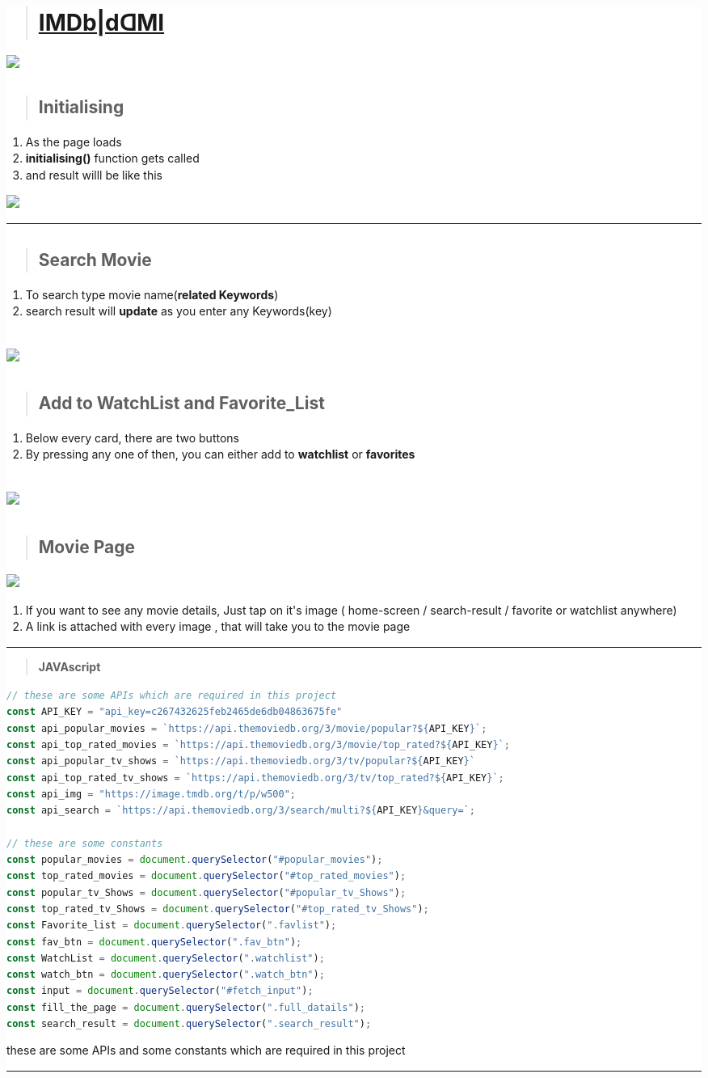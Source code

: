 > # [IMDb|dꓷMI](https://kapishverma.github.io/IMDb_Clone/ "Want to try? Hit this link")
![](media/1.png)
 >## Initialising

 1. As the page loads
  1. **initialising()** function gets called
  1. and result willl be like this
  
  
  ![](media/1.gif)

  ---

 >## Search Movie

1. To search type movie name(**related Keywords**) 
1. search result will **update** as you enter any Keywords(key) 


  ![](media/2.gif)
  ---
 >## Add to WatchList and Favorite_List
1. Below  every card, there are two buttons
1. By pressing any one of then, you can either add to **watchlist** or **favorites**


  ![](media/list.gif)
---
>## Movie Page
   ![](media/3.png)

1. If you want to see any movie details, Just tap on it's image ( home-screen / search-result / favorite or watchlist anywhere)
1. A link is attached with every image , that will take you to the movie page
---
> **JAVAscript**

```javascript
// these are some APIs which are required in this project
const API_KEY = "api_key=c267432625feb2465de6db04863675fe"
const api_popular_movies = `https://api.themoviedb.org/3/movie/popular?${API_KEY}`;
const api_top_rated_movies = `https://api.themoviedb.org/3/movie/top_rated?${API_KEY}`;
const api_popular_tv_shows = `https://api.themoviedb.org/3/tv/popular?${API_KEY}`
const api_top_rated_tv_shows = `https://api.themoviedb.org/3/tv/top_rated?${API_KEY}`;
const api_img = "https://image.tmdb.org/t/p/w500";
const api_search = `https://api.themoviedb.org/3/search/multi?${API_KEY}&query=`;

// these are some constants 
const popular_movies = document.querySelector("#popular_movies");
const top_rated_movies = document.querySelector("#top_rated_movies");
const popular_tv_Shows = document.querySelector("#popular_tv_Shows");
const top_rated_tv_Shows = document.querySelector("#top_rated_tv_Shows");
const Favorite_list = document.querySelector(".favlist");
const fav_btn = document.querySelector(".fav_btn");
const WatchList = document.querySelector(".watchlist");
const watch_btn = document.querySelector(".watch_btn");
const input = document.querySelector("#fetch_input");
const fill_the_page = document.querySelector(".full_datails");
const search_result = document.querySelector(".search_result");
```
 these are some APIs and some constants which are required in this project

---